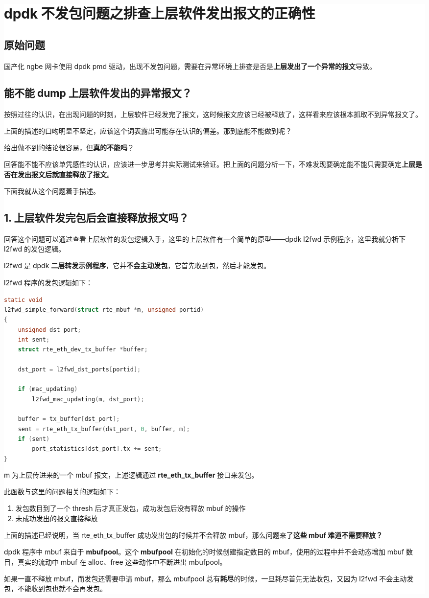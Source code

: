 # dpdk 不发包问题之排查上层软件发出报文的正确性
## 原始问题
国产化 ngbe 网卡使用 dpdk pmd 驱动，出现不发包问题，需要在异常环境上排查是否是**上层发出了一个异常的报文**导致。

## 能不能 dump 上层软件发出的异常报文？
按照过往的认识，在出现问题的时刻，上层软件已经发完了报文，这时候报文应该已经被释放了，这样看来应该根本抓取不到异常报文了。

上面的描述的口吻明显不坚定，应该这个词表露出可能存在认识的偏差。那到底能不能做到呢？

给出做不到的结论很容易，但**真的不能吗**？

回答能不能不应该单凭感性的认识，应该进一步思考并实际测试来验证。把上面的问题分析一下，不难发现要确定能不能只需要确定**上层是否在发出报文后就直接释放了报文**。

下面我就从这个问题着手描述。
## 1. 上层软件发完包后会直接释放报文吗？
回答这个问题可以通过查看上层软件的发包逻辑入手，这里的上层软件有一个简单的原型——dpdk l2fwd 示例程序，这里我就分析下 l2fwd 的发包逻辑。

l2fwd 是 dpdk **二层转发示例程序**，它并**不会主动发包**，它首先收到包，然后才能发包。

l2fwd 程序的发包逻辑如下：
```c
static void
l2fwd_simple_forward(struct rte_mbuf *m, unsigned portid)
{
	unsigned dst_port;
	int sent;
	struct rte_eth_dev_tx_buffer *buffer;

	dst_port = l2fwd_dst_ports[portid];

	if (mac_updating)
		l2fwd_mac_updating(m, dst_port);

	buffer = tx_buffer[dst_port];
	sent = rte_eth_tx_buffer(dst_port, 0, buffer, m);
	if (sent)
		port_statistics[dst_port].tx += sent;
}
```
m 为上层传进来的一个 mbuf 报文，上述逻辑通过 **rte_eth_tx_buffer** 接口来发包。

此函数与这里的问题相关的逻辑如下：
1. 发包数目到了一个 thresh 后才真正发包，成功发包后没有释放 mbuf 的操作
2. 未成功发出的报文直接释放

上面的描述已经说明，当 rte_eth_tx_buffer 成功发出包的时候并不会释放 mbuf，那么问题来了**这些 mbuf 难道不需要释放？**

dpdk 程序中 mbuf 来自于 **mbufpool**。这个 **mbufpool** 在初始化的时候创建指定数目的 mbuf，使用的过程中并不会动态增加 mbuf 数目，真实的流动中 mbuf 在 alloc、free 这些动作中不断进出 mbufpool。

如果一直不释放 mbuf，而发包还需要申请 mbuf，那么 mbufpool 总有**耗尽**的时候，一旦耗尽首先无法收包，又因为 l2fwd 不会主动发包，不能收到包也就不会再发包。
